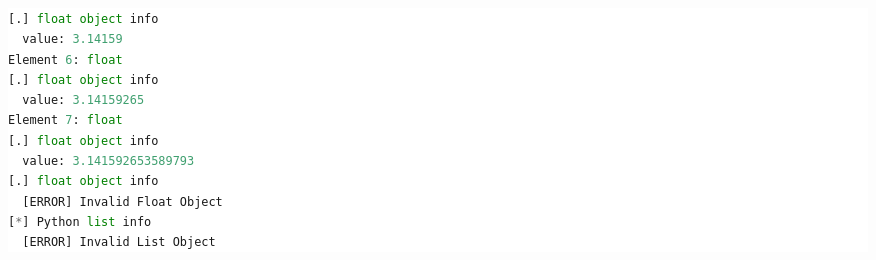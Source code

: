 ```py
[.] float object info
  value: 3.14159
Element 6: float
[.] float object info
  value: 3.14159265
Element 7: float
[.] float object info
  value: 3.141592653589793
[.] float object info
  [ERROR] Invalid Float Object
[*] Python list info
  [ERROR] Invalid List Object
```
